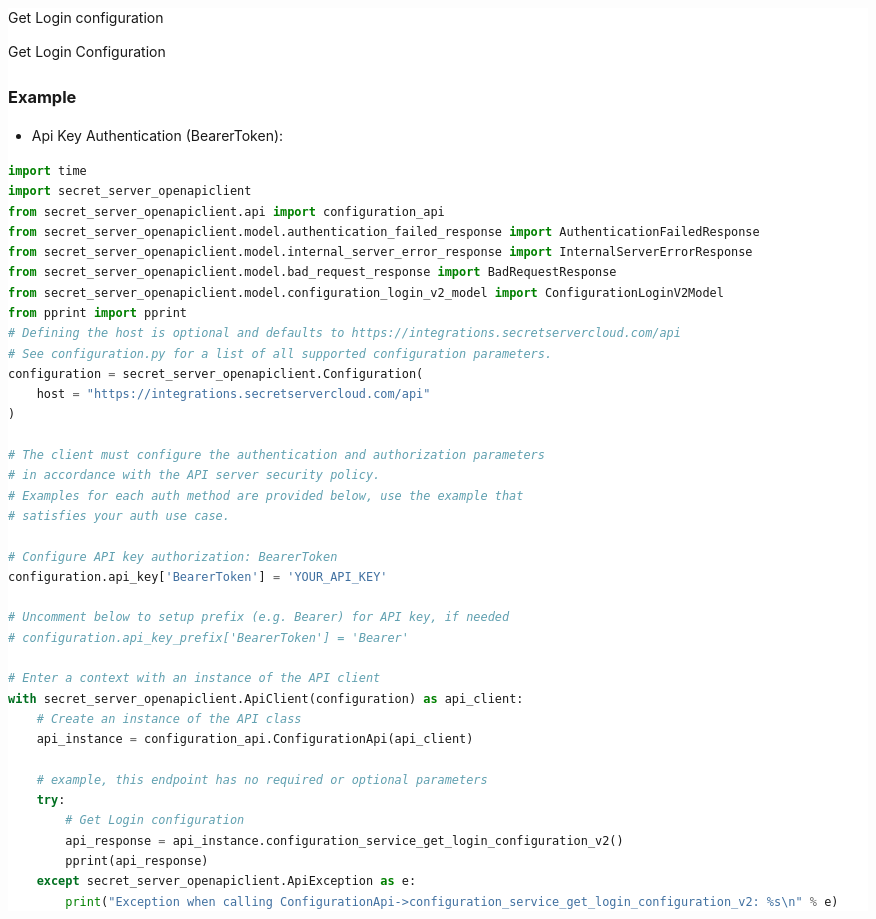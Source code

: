 Get Login configuration

Get Login Configuration

### Example

* Api Key Authentication (BearerToken):

```python
import time
import secret_server_openapiclient
from secret_server_openapiclient.api import configuration_api
from secret_server_openapiclient.model.authentication_failed_response import AuthenticationFailedResponse
from secret_server_openapiclient.model.internal_server_error_response import InternalServerErrorResponse
from secret_server_openapiclient.model.bad_request_response import BadRequestResponse
from secret_server_openapiclient.model.configuration_login_v2_model import ConfigurationLoginV2Model
from pprint import pprint
# Defining the host is optional and defaults to https://integrations.secretservercloud.com/api
# See configuration.py for a list of all supported configuration parameters.
configuration = secret_server_openapiclient.Configuration(
    host = "https://integrations.secretservercloud.com/api"
)

# The client must configure the authentication and authorization parameters
# in accordance with the API server security policy.
# Examples for each auth method are provided below, use the example that
# satisfies your auth use case.

# Configure API key authorization: BearerToken
configuration.api_key['BearerToken'] = 'YOUR_API_KEY'

# Uncomment below to setup prefix (e.g. Bearer) for API key, if needed
# configuration.api_key_prefix['BearerToken'] = 'Bearer'

# Enter a context with an instance of the API client
with secret_server_openapiclient.ApiClient(configuration) as api_client:
    # Create an instance of the API class
    api_instance = configuration_api.ConfigurationApi(api_client)

    # example, this endpoint has no required or optional parameters
    try:
        # Get Login configuration
        api_response = api_instance.configuration_service_get_login_configuration_v2()
        pprint(api_response)
    except secret_server_openapiclient.ApiException as e:
        print("Exception when calling ConfigurationApi->configuration_service_get_login_configuration_v2: %s\n" % e)
```

